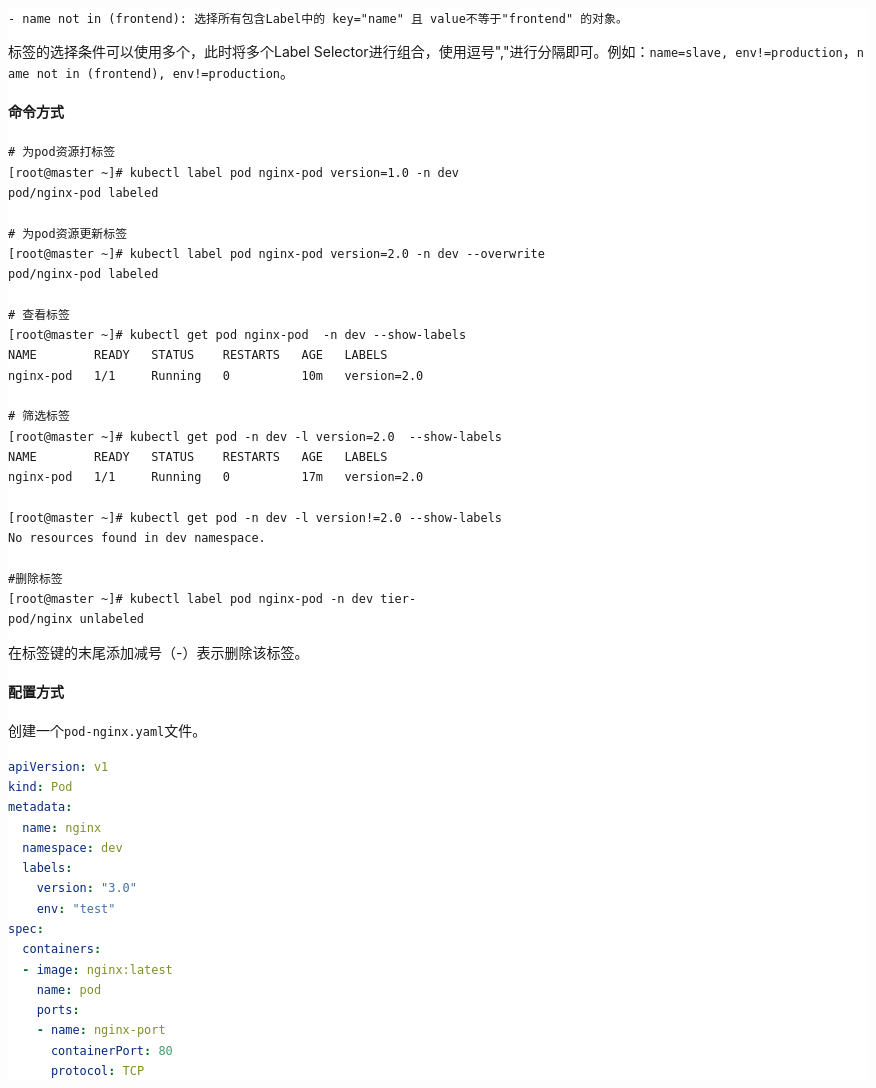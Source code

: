     - name not in (frontend): 选择所有包含Label中的 key="name" 且 value不等于"frontend" 的对象。

标签的选择条件可以使用多个，此时将多个Label Selector进行组合，使用逗号","进行分隔即可。例如：`name=slave, env!=production`，`name not in (frontend), env!=production`。

#### 命令方式

```shell script
# 为pod资源打标签
[root@master ~]# kubectl label pod nginx-pod version=1.0 -n dev
pod/nginx-pod labeled

# 为pod资源更新标签
[root@master ~]# kubectl label pod nginx-pod version=2.0 -n dev --overwrite
pod/nginx-pod labeled

# 查看标签
[root@master ~]# kubectl get pod nginx-pod  -n dev --show-labels
NAME        READY   STATUS    RESTARTS   AGE   LABELS
nginx-pod   1/1     Running   0          10m   version=2.0

# 筛选标签
[root@master ~]# kubectl get pod -n dev -l version=2.0  --show-labels
NAME        READY   STATUS    RESTARTS   AGE   LABELS
nginx-pod   1/1     Running   0          17m   version=2.0

[root@master ~]# kubectl get pod -n dev -l version!=2.0 --show-labels
No resources found in dev namespace.

#删除标签
[root@master ~]# kubectl label pod nginx-pod -n dev tier-
pod/nginx unlabeled
```

在标签键的末尾添加减号（-）表示删除该标签。

#### 配置方式

创建一个`pod-nginx.yaml`文件。

```yaml
apiVersion: v1
kind: Pod
metadata:
  name: nginx
  namespace: dev
  labels:
    version: "3.0" 
    env: "test"
spec:
  containers:
  - image: nginx:latest
    name: pod
    ports:
    - name: nginx-port
      containerPort: 80
      protocol: TCP
```
